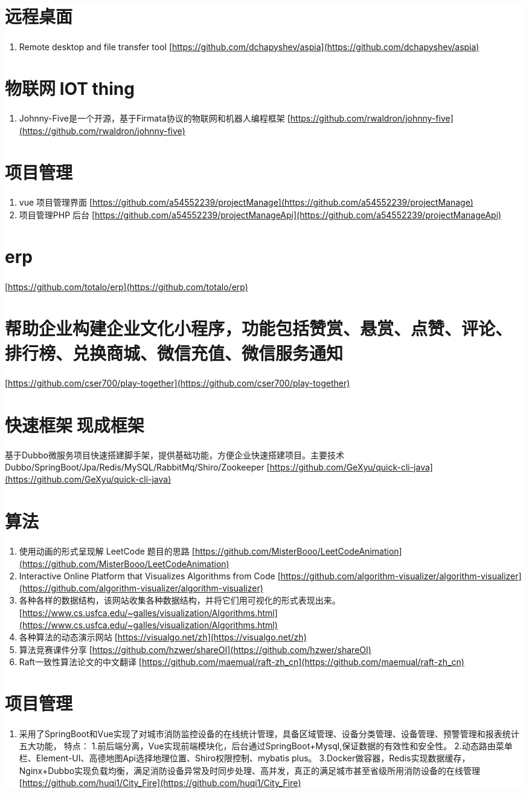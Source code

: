 
# 远程桌面
1. Remote desktop and file transfer tool
[https://github.com/dchapyshev/aspia](https://github.com/dchapyshev/aspia)


# 物联网 IOT thing
1. Johnny-Five是一个开源，基于Firmata协议的物联网和机器人编程框架
[https://github.com/rwaldron/johnny-five](https://github.com/rwaldron/johnny-five)

# 项目管理
1. vue 项目管理界面
[https://github.com/a54552239/projectManage](https://github.com/a54552239/projectManage)
1. 项目管理PHP 后台
[https://github.com/a54552239/projectManageApi](https://github.com/a54552239/projectManageApi)

# erp
[https://github.com/totalo/erp](https://github.com/totalo/erp)

# 帮助企业构建企业文化小程序，功能包括赞赏、悬赏、点赞、评论、排行榜、兑换商城、微信充值、微信服务通知
[https://github.com/cser700/play-together](https://github.com/cser700/play-together)

# 快速框架 现成框架 
基于Dubbo微服务项目快速搭建脚手架，提供基础功能，方便企业快速搭建项目。主要技术Dubbo/SpringBoot/Jpa/Redis/MySQL/RabbitMq/Shiro/Zookeeper
[https://github.com/GeXyu/quick-cli-java](https://github.com/GeXyu/quick-cli-java)

# 算法
1. 使用动画的形式呈现解 LeetCode 题目的思路
[https://github.com/MisterBooo/LeetCodeAnimation](https://github.com/MisterBooo/LeetCodeAnimation)
1. Interactive Online Platform that Visualizes Algorithms from Code
[https://github.com/algorithm-visualizer/algorithm-visualizer](https://github.com/algorithm-visualizer/algorithm-visualizer)
1. 各种各样的数据结构，该网站收集各种数据结构，并将它们用可视化的形式表现出来。
[https://www.cs.usfca.edu/~galles/visualization/Algorithms.html](https://www.cs.usfca.edu/~galles/visualization/Algorithms.html)
1. 各种算法的动态演示网站
[https://visualgo.net/zh](https://visualgo.net/zh)
1. 算法竞赛课件分享
[https://github.com/hzwer/shareOI](https://github.com/hzwer/shareOI)
1. Raft一致性算法论文的中文翻译
[https://github.com/maemual/raft-zh_cn](https://github.com/maemual/raft-zh_cn)

# 项目管理
1. 采用了SpringBoot和Vue实现了对城市消防监控设备的在线统计管理，具备区域管理、设备分类管理、设备管理、预警管理和报表统计五大功能， 特点： 1.前后端分离，Vue实现前端模块化，后台通过SpringBoot+Mysql,保证数据的有效性和安全性。 2.动态路由菜单栏、Element-UI、高德地图Api选择地理位置、Shiro权限控制、mybatis plus。 3.Docker做容器，Redis实现数据缓存，Nginx+Dubbo实现负载均衡，满足消防设备异常及时同步处理、高并发，真正的满足城市甚至省级所用消防设备的在线管理
[https://github.com/huqi1/City_Fire](https://github.com/huqi1/City_Fire)
